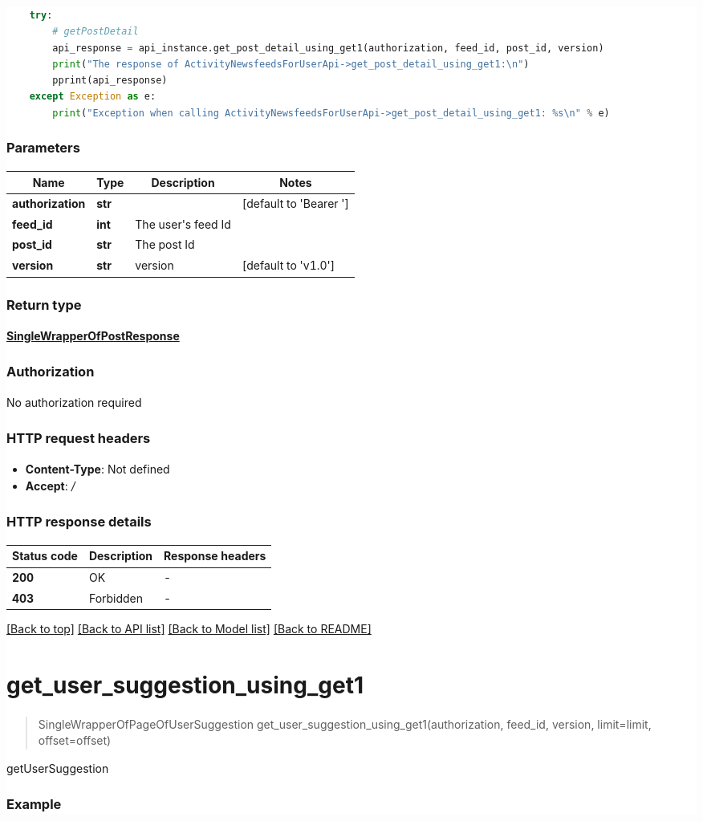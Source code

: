 ```python
    try:
        # getPostDetail
        api_response = api_instance.get_post_detail_using_get1(authorization, feed_id, post_id, version)
        print("The response of ActivityNewsfeedsForUserApi->get_post_detail_using_get1:\n")
        pprint(api_response)
    except Exception as e:
        print("Exception when calling ActivityNewsfeedsForUserApi->get_post_detail_using_get1: %s\n" % e)
```



### Parameters

Name | Type | Description  | Notes
------------- | ------------- | ------------- | -------------
 **authorization** | **str**|  | [default to &#39;Bearer &#39;]
 **feed_id** | **int**| The user&#39;s feed Id | 
 **post_id** | **str**| The post Id | 
 **version** | **str**| version | [default to &#39;v1.0&#39;]

### Return type

[**SingleWrapperOfPostResponse**](SingleWrapperOfPostResponse.md)

### Authorization

No authorization required

### HTTP request headers

 - **Content-Type**: Not defined
 - **Accept**: */*

### HTTP response details
| Status code | Description | Response headers |
|-------------|-------------|------------------|
**200** | OK |  -  |
**403** | Forbidden |  -  |

[[Back to top]](#) [[Back to API list]](../README.md#documentation-for-api-endpoints) [[Back to Model list]](../README.md#documentation-for-models) [[Back to README]](../README.md)

# **get_user_suggestion_using_get1**
> SingleWrapperOfPageOfUserSuggestion get_user_suggestion_using_get1(authorization, feed_id, version, limit=limit, offset=offset)

getUserSuggestion

### Example
